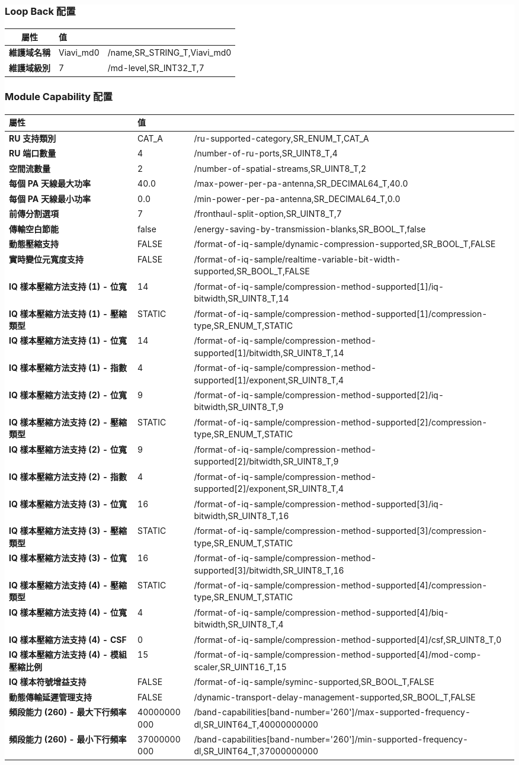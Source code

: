 

### Loop Back 配置

| 屬性           | 值        |                             |
| -------------- |:--------- |:--------------------------- |
| **維護域名稱** | Viavi_md0 | /name,SR_STRING_T,Viavi_md0 |
| **維護域級別** | 7         | /md-level,SR_INT32_T,7      |




### Module Capability 配置

| 屬性                                       | 值          |                                                                                          |
|:------------------------------------------ |:----------- |:---------------------------------------------------------------------------------------- |
| **RU 支持類別**                            | CAT_A       | /ru-supported-category,SR_ENUM_T,CAT_A                                                   |
| **RU 端口數量**                            | 4           | /number-of-ru-ports,SR_UINT8_T,4                                                         |
| **空間流數量**                             | 2           | /number-of-spatial-streams,SR_UINT8_T,2                                                  |
| **每個 PA 天線最大功率**                   | 40.0        | /max-power-per-pa-antenna,SR_DECIMAL64_T,40.0                                            |
| **每個 PA 天線最小功率**                   | 0.0         | /min-power-per-pa-antenna,SR_DECIMAL64_T,0.0                                             |
| **前傳分割選項**                           | 7           | /fronthaul-split-option,SR_UINT8_T,7                                                     |
| **傳輸空白節能**                           | false       | /energy-saving-by-transmission-blanks,SR_BOOL_T,false                                    |
| **動態壓縮支持**                           | FALSE       | /format-of-iq-sample/dynamic-compression-supported,SR_BOOL_T,FALSE                       |
| **實時變位元寬度支持**                     | FALSE       | /format-of-iq-sample/realtime-variable-bit-width-supported,SR_BOOL_T,FALSE               |
| **IQ 樣本壓縮方法支持 (1) - 位寬**         | 14          | /format-of-iq-sample/compression-method-supported[1]/iq-bitwidth,SR_UINT8_T,14           |
| **IQ 樣本壓縮方法支持 (1) - 壓縮類型**     | STATIC      | /format-of-iq-sample/compression-method-supported[1]/compression-type,SR_ENUM_T,STATIC   |
| **IQ 樣本壓縮方法支持 (1) - 位寬**         | 14          | /format-of-iq-sample/compression-method-supported[1]/bitwidth,SR_UINT8_T,14              |
| **IQ 樣本壓縮方法支持 (1) - 指數**         | 4           | /format-of-iq-sample/compression-method-supported[1]/exponent,SR_UINT8_T,4               |
| **IQ 樣本壓縮方法支持 (2) - 位寬**         | 9           | /format-of-iq-sample/compression-method-supported[2]/iq-bitwidth,SR_UINT8_T,9            |
| **IQ 樣本壓縮方法支持 (2) - 壓縮類型**     | STATIC      | /format-of-iq-sample/compression-method-supported[2]/compression-type,SR_ENUM_T,STATIC   |
| **IQ 樣本壓縮方法支持 (2) - 位寬**         | 9           | /format-of-iq-sample/compression-method-supported[2]/bitwidth,SR_UINT8_T,9               |
| **IQ 樣本壓縮方法支持 (2) - 指數**         | 4           | /format-of-iq-sample/compression-method-supported[2]/exponent,SR_UINT8_T,4               |
| **IQ 樣本壓縮方法支持 (3) - 位寬**         | 16          | /format-of-iq-sample/compression-method-supported[3]/iq-bitwidth,SR_UINT8_T,16           |
| **IQ 樣本壓縮方法支持 (3) - 壓縮類型**     | STATIC      | /format-of-iq-sample/compression-method-supported[3]/compression-type,SR_ENUM_T,STATIC   |
| **IQ 樣本壓縮方法支持 (3) - 位寬**         | 16          | /format-of-iq-sample/compression-method-supported[3]/bitwidth,SR_UINT8_T,16              |
| **IQ 樣本壓縮方法支持 (4) - 壓縮類型**     | STATIC      | /format-of-iq-sample/compression-method-supported[4]/compression-type,SR_ENUM_T,STATIC   |
| **IQ 樣本壓縮方法支持 (4) - 位寬**         | 4           | /format-of-iq-sample/compression-method-supported[4]/biq-bitwidth,SR_UINT8_T,4           |
| **IQ 樣本壓縮方法支持 (4) - CSF**          | 0           | /format-of-iq-sample/compression-method-supported[4]/csf,SR_UINT8_T,0                    |
| **IQ 樣本壓縮方法支持 (4) - 模組壓縮比例** | 15          | /format-of-iq-sample/compression-method-supported[4]/mod-comp-scaler,SR_UINT16_T,15      |
| **IQ 樣本符號增益支持**                    | FALSE       | /format-of-iq-sample/syminc-supported,SR_BOOL_T,FALSE                                    |
| **動態傳輸延遲管理支持**                   | FALSE       | /dynamic-transport-delay-management-supported,SR_BOOL_T,FALSE                            |
| **頻段能力 (260) - 最大下行頻率**          | 40000000000 | /band-capabilities[band-number='260']/max-supported-frequency-dl,SR_UINT64_T,40000000000 |
| **頻段能力 (260) - 最小下行頻率**          | 37000000000 | /band-capabilities[band-number='260']/min-supported-frequency-dl,SR_UINT64_T,37000000000 |